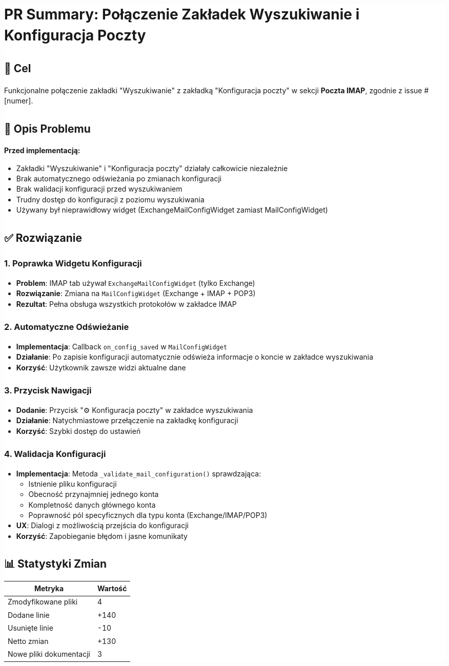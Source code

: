 # PR Summary: Połączenie Zakładek Wyszukiwanie i Konfiguracja Poczty

## 🎯 Cel

Funkcjonalne połączenie zakładki "Wyszukiwanie" z zakładką "Konfiguracja poczty" w sekcji **Poczta IMAP**, zgodnie z issue #[numer].

## 📝 Opis Problemu

**Przed implementacją:**
- Zakładki "Wyszukiwanie" i "Konfiguracja poczty" działały całkowicie niezależnie
- Brak automatycznego odświeżania po zmianach konfiguracji
- Brak walidacji konfiguracji przed wyszukiwaniem
- Trudny dostęp do konfiguracji z poziomu wyszukiwania
- Używany był nieprawidłowy widget (ExchangeMailConfigWidget zamiast MailConfigWidget)

## ✅ Rozwiązanie

### 1. **Poprawka Widgetu Konfiguracji**
- **Problem**: IMAP tab używał `ExchangeMailConfigWidget` (tylko Exchange)
- **Rozwiązanie**: Zmiana na `MailConfigWidget` (Exchange + IMAP + POP3)
- **Rezultat**: Pełna obsługa wszystkich protokołów w zakładce IMAP

### 2. **Automatyczne Odświeżanie**
- **Implementacja**: Callback `on_config_saved` w `MailConfigWidget`
- **Działanie**: Po zapisie konfiguracji automatycznie odświeża informacje o koncie w zakładce wyszukiwania
- **Korzyść**: Użytkownik zawsze widzi aktualne dane

### 3. **Przycisk Nawigacji**
- **Dodanie**: Przycisk "⚙ Konfiguracja poczty" w zakładce wyszukiwania
- **Działanie**: Natychmiastowe przełączenie na zakładkę konfiguracji
- **Korzyść**: Szybki dostęp do ustawień

### 4. **Walidacja Konfiguracji**
- **Implementacja**: Metoda `_validate_mail_configuration()` sprawdzająca:
  - Istnienie pliku konfiguracji
  - Obecność przynajmniej jednego konta
  - Kompletność danych głównego konta
  - Poprawność pól specyficznych dla typu konta (Exchange/IMAP/POP3)
- **UX**: Dialogi z możliwością przejścia do konfiguracji
- **Korzyść**: Zapobieganie błędom i jasne komunikaty

## 📊 Statystyki Zmian

| Metryka | Wartość |
|---------|---------|
| Zmodyfikowane pliki | 4 |
| Dodane linie | +140 |
| Usunięte linie | -10 |
| Netto zmian | +130 |
| Nowe pliki dokumentacji | 3 |
